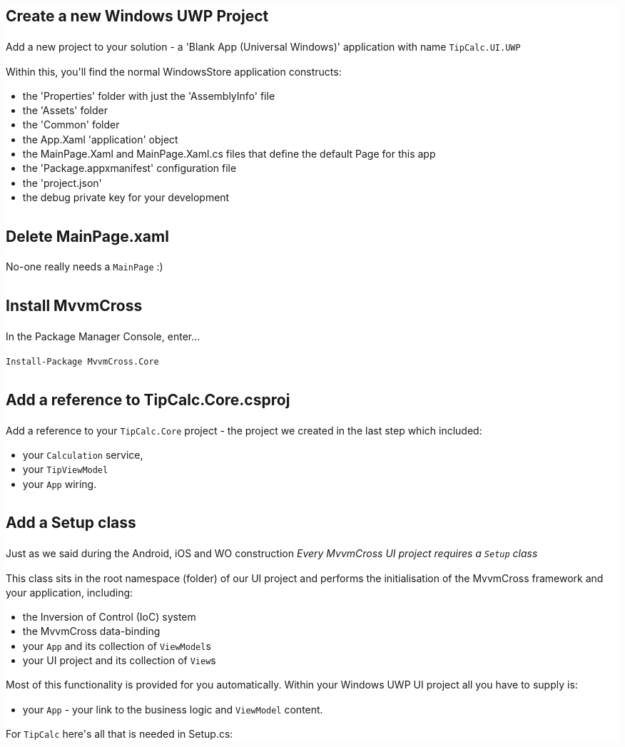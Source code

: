 ## Create a new Windows UWP Project

Add a new project to your solution - a 'Blank App (Universal Windows)' application with name `TipCalc.UI.UWP`

Within this, you'll find the normal WindowsStore application constructs:

* the 'Properties' folder with just the 'AssemblyInfo' file
* the 'Assets' folder
* the 'Common' folder
* the App.Xaml 'application' object
* the MainPage.Xaml and MainPage.Xaml.cs files that define the default Page for this app
* the 'Package.appxmanifest' configuration file
* the 'project.json'
* the debug private key for your development

## Delete MainPage.xaml

No-one really needs a `MainPage` :)

## Install MvvmCross

In the Package Manager Console, enter...

    Install-Package MvvmCross.Core

## Add a reference to TipCalc.Core.csproj

Add a reference to your `TipCalc.Core` project - the project we created in the last step which included:

* your `Calculation` service, 
* your `TipViewModel` 
* your `App` wiring.

## Add a Setup class

Just as we said during the Android, iOS and WO construction *Every MvvmCross UI project requires a `Setup` class*

This class sits in the root namespace (folder) of our UI project and performs the initialisation of the MvvmCross framework and your application, including:

  * the Inversion of Control (IoC) system
  * the MvvmCross data-binding
  * your `App` and its collection of `ViewModel`s
  * your UI project and its collection of `View`s

Most of this functionality is provided for you automatically. Within your Windows UWP UI project all you have to supply is:

- your `App` - your link to the business logic and `ViewModel` content.

For `TipCalc` here's all that is needed in Setup.cs:
